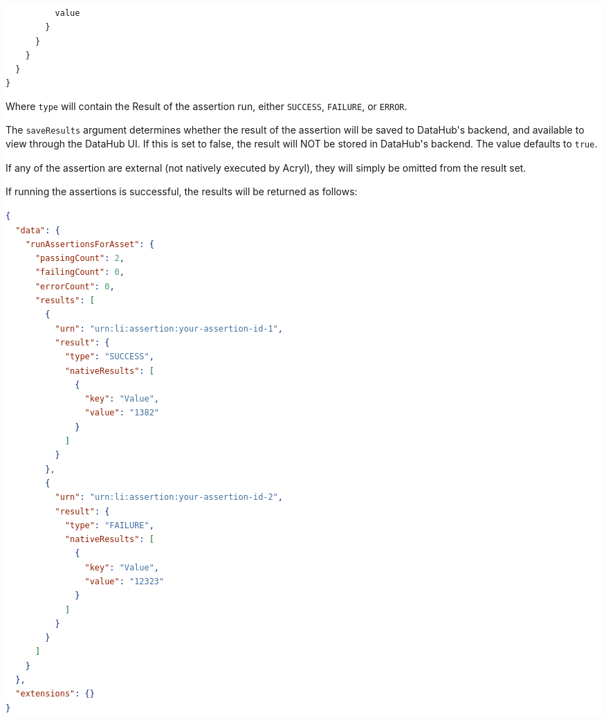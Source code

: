 ```graphql
          value
        }
      }
    }
  }
}
```

Where `type` will contain the Result of the assertion run, either `SUCCESS`, `FAILURE`, or `ERROR`.

The `saveResults` argument determines whether the result of the assertion will be saved to DataHub's backend,
and available to view through the DataHub UI. If this is set to false, the result will NOT be stored in DataHub's
backend. The value defaults to `true`.

If any of the assertion are external (not natively executed by Acryl), they will simply be omitted from the result
set.

If running the assertions is successful, the results will be returned as follows:

```json
{
  "data": {
    "runAssertionsForAsset": {
      "passingCount": 2,
      "failingCount": 0,
      "errorCount": 0,
      "results": [
        {
          "urn": "urn:li:assertion:your-assertion-id-1",
          "result": {
            "type": "SUCCESS",
            "nativeResults": [
              {
                "key": "Value",
                "value": "1382"
              }
            ]
          }
        },
        {
          "urn": "urn:li:assertion:your-assertion-id-2",
          "result": {
            "type": "FAILURE",
            "nativeResults": [
              {
                "key": "Value",
                "value": "12323"
              }
            ]
          }
        }
      ]
    }
  },
  "extensions": {}
}
```
